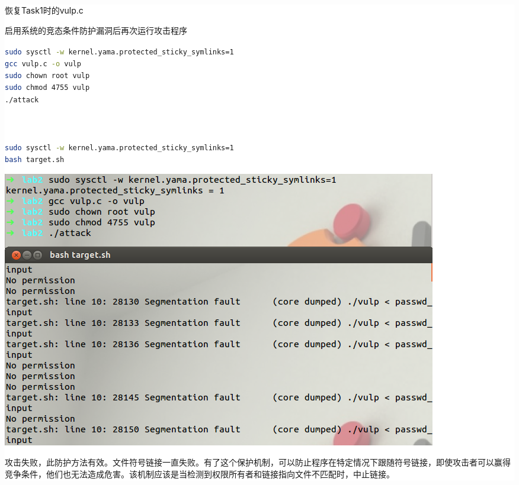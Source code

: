 恢复Task1时的vulp.c

启用系统的竞态条件防护漏洞后再次运行攻击程序

```bash
sudo sysctl -w kernel.yama.protected_sticky_symlinks=1
gcc vulp.c -o vulp
sudo chown root vulp
sudo chmod 4755 vulp
./attack



sudo sysctl -w kernel.yama.protected_sticky_symlinks=1
bash target.sh
```



![image-20220320164204069](Race_Condition/image-20220320164204069.png)

攻击失败，此防护方法有效。文件符号链接一直失败。有了这个保护机制，可以防止程序在特定情况下跟随符号链接，即使攻击者可以赢得竞争条件，他们也无法造成危害。该机制应该是当检测到权限所有者和链接指向文件不匹配时，中止链接。
